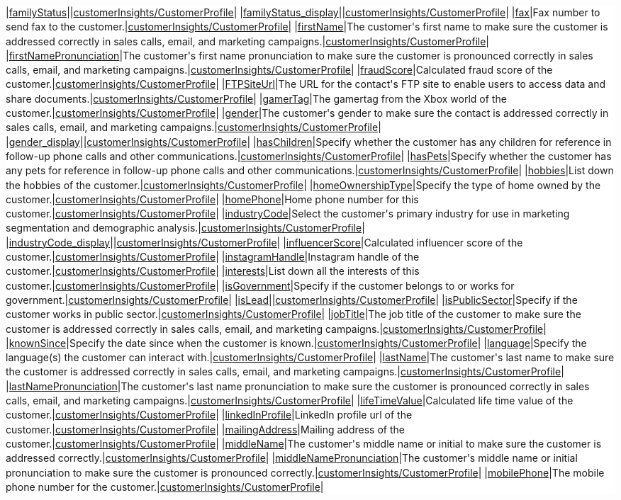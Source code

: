 |[familyStatus](#familyStatus)||<a href="CustomerProfile.md" target="_blank">customerInsights/CustomerProfile</a>|
|[familyStatus_display](#familyStatus_display)||<a href="CustomerProfile.md" target="_blank">customerInsights/CustomerProfile</a>|
|[fax](#fax)|Fax number to send fax to the customer.|<a href="CustomerProfile.md" target="_blank">customerInsights/CustomerProfile</a>|
|[firstName](#firstName)|The customer's first name to make sure the customer is addressed correctly in sales calls, email, and marketing campaigns.|<a href="CustomerProfile.md" target="_blank">customerInsights/CustomerProfile</a>|
|[firstNamePronunciation](#firstNamePronunciation)|The customer's first name pronunciation to make sure the customer is pronounced correctly in sales calls, email, and marketing campaigns.|<a href="CustomerProfile.md" target="_blank">customerInsights/CustomerProfile</a>|
|[fraudScore](#fraudScore)|Calculated fraud score of the customer.|<a href="CustomerProfile.md" target="_blank">customerInsights/CustomerProfile</a>|
|[FTPSiteUrl](#FTPSiteUrl)|The URL for the contact's FTP site to enable users to access data and share documents.|<a href="CustomerProfile.md" target="_blank">customerInsights/CustomerProfile</a>|
|[gamerTag](#gamerTag)|The gamertag from the Xbox world of the  customer.|<a href="CustomerProfile.md" target="_blank">customerInsights/CustomerProfile</a>|
|[gender](#gender)|The customer's gender to make sure the contact is addressed correctly in sales calls, email, and marketing campaigns.|<a href="CustomerProfile.md" target="_blank">customerInsights/CustomerProfile</a>|
|[gender_display](#gender_display)||<a href="CustomerProfile.md" target="_blank">customerInsights/CustomerProfile</a>|
|[hasChildren](#hasChildren)|Specify whether the customer has any children for reference in follow-up phone calls and other communications.|<a href="CustomerProfile.md" target="_blank">customerInsights/CustomerProfile</a>|
|[hasPets](#hasPets)|Specify whether the customer has any pets for reference in follow-up phone calls and other communications.|<a href="CustomerProfile.md" target="_blank">customerInsights/CustomerProfile</a>|
|[hobbies](#hobbies)|List down the hobbies of the customer.|<a href="CustomerProfile.md" target="_blank">customerInsights/CustomerProfile</a>|
|[homeOwnershipType](#homeOwnershipType)|Specify the type of home owned by the customer.|<a href="CustomerProfile.md" target="_blank">customerInsights/CustomerProfile</a>|
|[homePhone](#homePhone)|Home phone number for this customer.|<a href="CustomerProfile.md" target="_blank">customerInsights/CustomerProfile</a>|
|[industryCode](#industryCode)|Select the customer's primary industry for use in marketing segmentation and demographic analysis.|<a href="CustomerProfile.md" target="_blank">customerInsights/CustomerProfile</a>|
|[industryCode_display](#industryCode_display)||<a href="CustomerProfile.md" target="_blank">customerInsights/CustomerProfile</a>|
|[influencerScore](#influencerScore)|Calculated influencer score of the customer.|<a href="CustomerProfile.md" target="_blank">customerInsights/CustomerProfile</a>|
|[instagramHandle](#instagramHandle)|Instagram handle of the customer.|<a href="CustomerProfile.md" target="_blank">customerInsights/CustomerProfile</a>|
|[interests](#interests)|List down all the interests of this customer.|<a href="CustomerProfile.md" target="_blank">customerInsights/CustomerProfile</a>|
|[isGovernment](#isGovernment)|Specify if the customer belongs to or works for government.|<a href="CustomerProfile.md" target="_blank">customerInsights/CustomerProfile</a>|
|[isLead](#isLead)||<a href="CustomerProfile.md" target="_blank">customerInsights/CustomerProfile</a>|
|[isPublicSector](#isPublicSector)|Specify if the customer works in public sector.|<a href="CustomerProfile.md" target="_blank">customerInsights/CustomerProfile</a>|
|[jobTitle](#jobTitle)|The job title of the customer to make sure the customer is addressed correctly in sales calls, email, and marketing campaigns.|<a href="CustomerProfile.md" target="_blank">customerInsights/CustomerProfile</a>|
|[knownSince](#knownSince)|Specify the date since when the customer is known.|<a href="CustomerProfile.md" target="_blank">customerInsights/CustomerProfile</a>|
|[language](#language)|Specify the language(s) the customer can interact with.|<a href="CustomerProfile.md" target="_blank">customerInsights/CustomerProfile</a>|
|[lastName](#lastName)|The customer's last name to make sure the customer is addressed correctly in sales calls, email, and marketing campaigns.|<a href="CustomerProfile.md" target="_blank">customerInsights/CustomerProfile</a>|
|[lastNamePronunciation](#lastNamePronunciation)|The customer's last name pronunciation to make sure the customer is pronounced correctly in sales calls, email, and marketing campaigns.|<a href="CustomerProfile.md" target="_blank">customerInsights/CustomerProfile</a>|
|[lifeTimeValue](#lifeTimeValue)|Calculated life time value of the customer.|<a href="CustomerProfile.md" target="_blank">customerInsights/CustomerProfile</a>|
|[linkedInProfile](#linkedInProfile)|LinkedIn profile url of the customer.|<a href="CustomerProfile.md" target="_blank">customerInsights/CustomerProfile</a>|
|[mailingAddress](#mailingAddress)|Mailing address of the customer.|<a href="CustomerProfile.md" target="_blank">customerInsights/CustomerProfile</a>|
|[middleName](#middleName)|The customer's middle name or initial to make sure the customer is addressed correctly.|<a href="CustomerProfile.md" target="_blank">customerInsights/CustomerProfile</a>|
|[middleNamePronunciation](#middleNamePronunciation)|The customer's middle name or initial pronunciation to make sure the customer is pronounced correctly.|<a href="CustomerProfile.md" target="_blank">customerInsights/CustomerProfile</a>|
|[mobilePhone](#mobilePhone)|The mobile phone number for the customer.|<a href="CustomerProfile.md" target="_blank">customerInsights/CustomerProfile</a>|